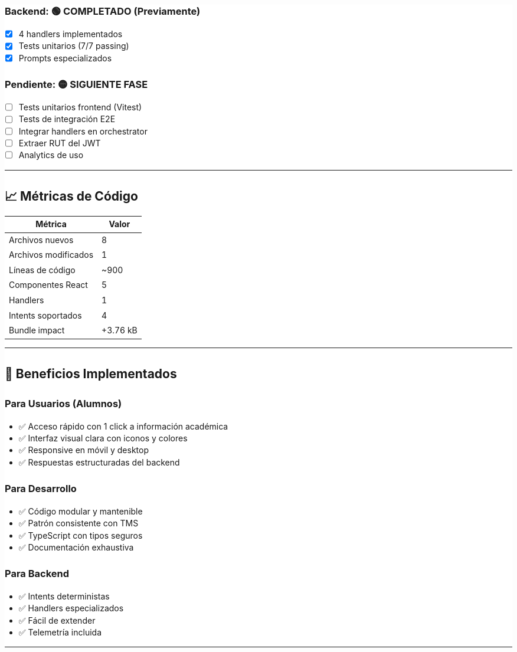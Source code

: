 ### Backend: 🟢 COMPLETADO (Previamente)
- [x] 4 handlers implementados
- [x] Tests unitarios (7/7 passing)
- [x] Prompts especializados

### Pendiente: 🟡 SIGUIENTE FASE
- [ ] Tests unitarios frontend (Vitest)
- [ ] Tests de integración E2E
- [ ] Integrar handlers en orchestrator
- [ ] Extraer RUT del JWT
- [ ] Analytics de uso

---

## 📈 Métricas de Código

| Métrica | Valor |
|---------|-------|
| Archivos nuevos | 8 |
| Archivos modificados | 1 |
| Líneas de código | ~900 |
| Componentes React | 5 |
| Handlers | 1 |
| Intents soportados | 4 |
| Bundle impact | +3.76 kB |

---

## 🎯 Beneficios Implementados

### Para Usuarios (Alumnos)
- ✅ Acceso rápido con 1 click a información académica
- ✅ Interfaz visual clara con iconos y colores
- ✅ Responsive en móvil y desktop
- ✅ Respuestas estructuradas del backend

### Para Desarrollo
- ✅ Código modular y mantenible
- ✅ Patrón consistente con TMS
- ✅ TypeScript con tipos seguros
- ✅ Documentación exhaustiva

### Para Backend
- ✅ Intents deterministas
- ✅ Handlers especializados
- ✅ Fácil de extender
- ✅ Telemetría incluida

---